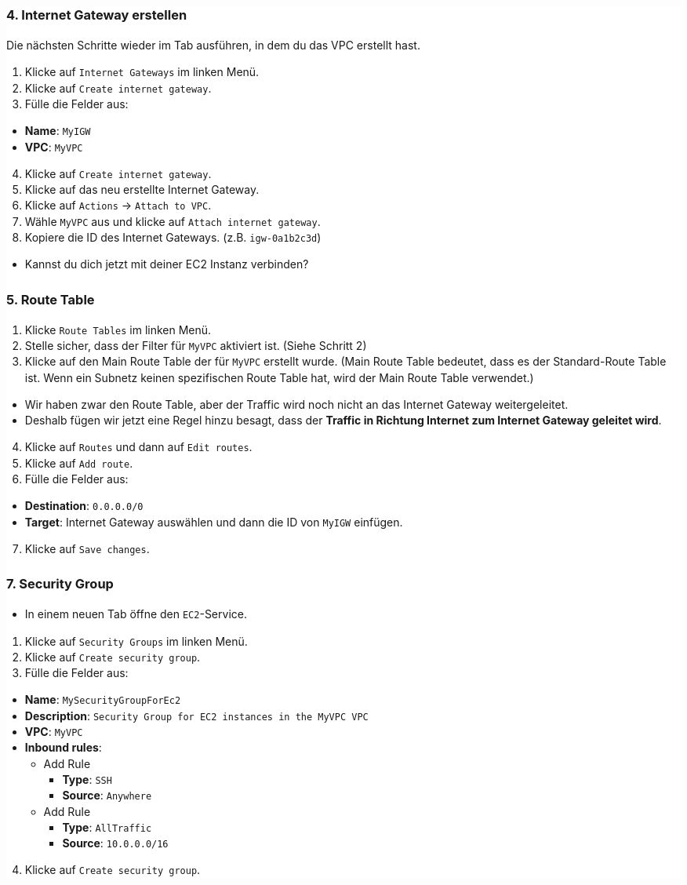 
### 4. Internet Gateway erstellen

Die nächsten Schritte wieder im Tab ausführen, in dem du das VPC erstellt hast.
1. Klicke auf `Internet Gateways` im linken Menü.
2. Klicke auf `Create internet gateway`.
3. Fülle die Felder aus:
  - **Name**: `MyIGW`
  - **VPC**: `MyVPC`
4. Klicke auf `Create internet gateway`.
5. Klicke auf das neu erstellte Internet Gateway.
6. Klicke auf `Actions` -> `Attach to VPC`.
7. Wähle `MyVPC` aus und klicke auf `Attach internet gateway`.
8. Kopiere die ID des Internet Gateways. (z.B. `igw-0a1b2c3d`)

- Kannst du dich jetzt mit deiner EC2 Instanz verbinden?

### 5. Route Table

1. Klicke `Route Tables` im linken Menü.
2. Stelle sicher, dass der Filter für `MyVPC` aktiviert ist. (Siehe Schritt 2)
3. Klicke auf den Main Route Table der für `MyVPC` erstellt wurde. (Main Route Table bedeutet, dass es der Standard-Route Table ist. Wenn ein Subnetz keinen spezifischen Route Table hat, wird der Main Route Table verwendet.)

- Wir haben zwar den Route Table, aber der Traffic wird noch nicht an das Internet Gateway weitergeleitet.
- Deshalb fügen wir jetzt eine Regel hinzu besagt, dass der **Traffic in Richtung Internet zum Internet Gateway geleitet wird**.

4. Klicke auf `Routes` und dann auf `Edit routes`.
5. Klicke auf `Add route`.
6. Fülle die Felder aus:
  - **Destination**: `0.0.0.0/0`
  - **Target**: Internet Gateway auswählen und dann die ID von `MyIGW` einfügen.
7. Klicke auf `Save changes`.

### 7. Security Group

- In einem neuen Tab öffne den `EC2`-Service.
1. Klicke auf `Security Groups` im linken Menü.
2. Klicke auf `Create security group`.
3. Fülle die Felder aus:
  - **Name**: `MySecurityGroupForEc2`
  - **Description**: `Security Group for EC2 instances in the MyVPC VPC`
  - **VPC**: `MyVPC`
  - **Inbound rules**: 
    - Add Rule
      - **Type**: `SSH`
      - **Source**: `Anywhere`
    - Add Rule
      - **Type**: `AllTraffic`
      - **Source**: `10.0.0.0/16`
4. Klicke auf `Create security group`.
